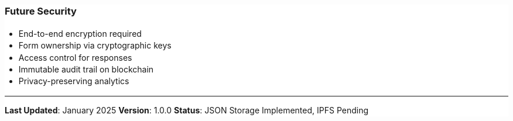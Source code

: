 ### Future Security
- End-to-end encryption required
- Form ownership via cryptographic keys
- Access control for responses
- Immutable audit trail on blockchain
- Privacy-preserving analytics

---

**Last Updated**: January 2025
**Version**: 1.0.0
**Status**: JSON Storage Implemented, IPFS Pending

